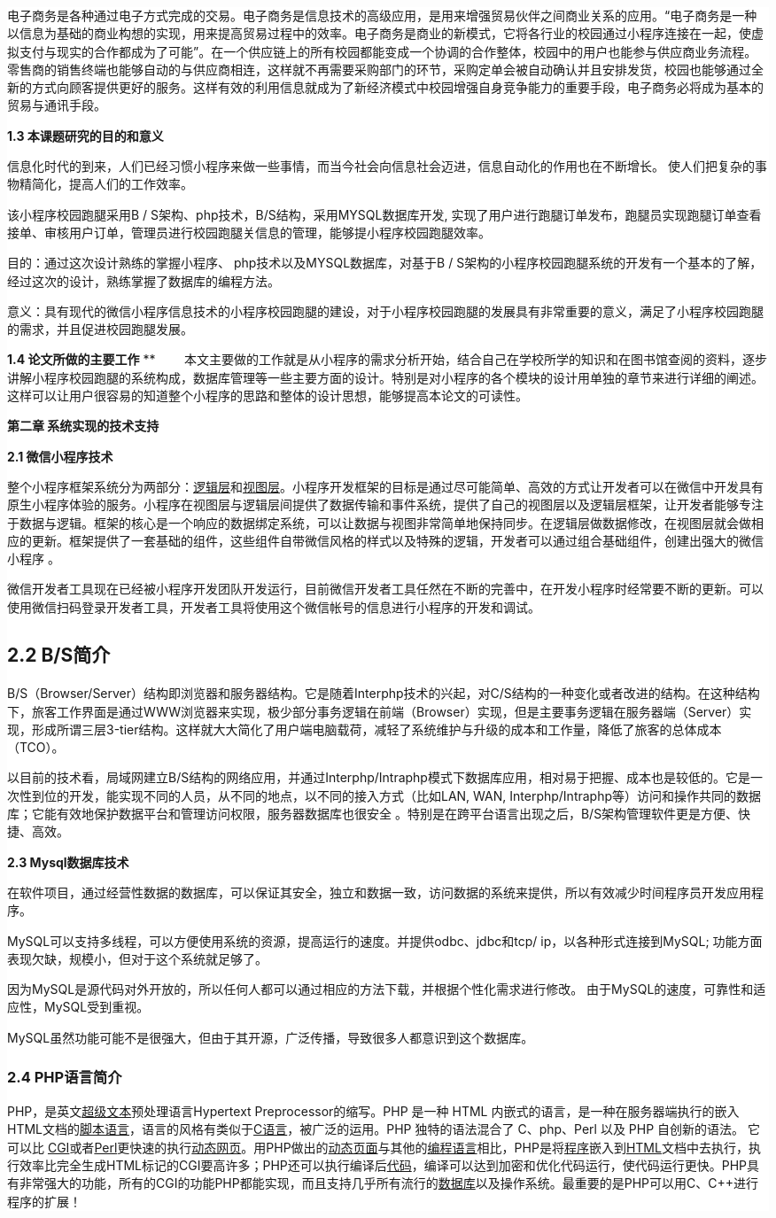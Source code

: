 电子商务是各种通过电子方式完成的交易。电子商务是信息技术的高级应用，是用来增强贸易伙伴之间商业关系的应用。“电子商务是一种以信息为基础的商业构想的实现，用来提高贸易过程中的效率。电子商务是商业的新模式，它将各行业的校园通过小程序连接在一起，使虚拟支付与现实的合作都成为了可能”。在一个供应链上的所有校园都能变成一个协调的合作整体，校园中的用户也能参与供应商业务流程。零售商的销售终端也能够自动的与供应商相连，这样就不再需要采购部门的环节，采购定单会被自动确认并且安排发货，校园也能够通过全新的方式向顾客提供更好的服务。这样有效的利用信息就成为了新经济模式中校园增强自身竞争能力的重要手段，电子商务必将成为基本的贸易与通讯手段。

**1.3 本课题研究的目的和意义**

信息化时代的到来，人们已经习惯小程序来做一些事情，而当今社会向信息社会迈进，信息自动化的作用也在不断增长。 使人们把复杂的事物精简化，提高人们的工作效率。

该小程序校园跑腿采用B / S架构、php技术，B/S结构，采用MYSQL数据库开发, 实现了用户进行跑腿订单发布，跑腿员实现跑腿订单查看接单、审核用户订单，管理员进行校园跑腿关信息的管理，能够提小程序校园跑腿效率。

目的：通过这次设计熟练的掌握小程序、 php技术以及MYSQL数据库，对基于B / S架构的小程序校园跑腿系统的开发有一个基本的了解，经过这次的设计，熟练掌握了数据库的编程方法。

意义：具有现代的微信小程序信息技术的小程序校园跑腿的建设，对于小程序校园跑腿的发展具有非常重要的意义，满足了小程序校园跑腿的需求，并且促进校园跑腿发展。

**1.4 论文所做的主要工作**
**
`    `本文主要做的工作就是从小程序的需求分析开始，结合自己在学校所学的知识和在图书馆查阅的资料，逐步讲解小程序校园跑腿的系统构成，数据库管理等一些主要方面的设计。特别是对小程序的各个模块的设计用单独的章节来进行详细的阐述。这样可以让用户很容易的知道整个小程序的思路和整体的设计思想，能够提高本论文的可读性。

**第二章 系统实现的技术支持**

**2.1 微信小程序技术**

整个小程序框架系统分为两部分：[逻辑层](https://developers.weixin.qq.com/miniprogram/dev/framework/app-service/)和[视图层](https://developers.weixin.qq.com/miniprogram/dev/framework/view/)。小程序开发框架的目标是通过尽可能简单、高效的方式让开发者可以在微信中开发具有原生小程序体验的服务。小程序在视图层与逻辑层间提供了数据传输和事件系统，提供了自己的视图层以及逻辑层框架，让开发者能够专注于数据与逻辑。框架的核心是一个响应的数据绑定系统，可以让数据与视图非常简单地保持同步。在逻辑层做数据修改，在视图层就会做相应的更新。框架提供了一套基础的组件，这些组件自带微信风格的样式以及特殊的逻辑，开发者可以通过组合基础组件，创建出强大的微信小程序 。

微信开发者工具现在已经被小程序开发团队开发运行，目前微信开发者工具任然在不断的完善中，在开发小程序时经常要不断的更新。可以使用微信扫码登录开发者工具，开发者工具将使用这个微信帐号的信息进行小程序的开发和调试。
## 2.2 B/S简介
B/S（Browser/Server）结构即浏览器和服务器结构。它是随着Interphp技术的兴起，对C/S结构的一种变化或者改进的结构。在这种结构下，旅客工作界面是通过WWW浏览器来实现，极少部分事务逻辑在前端（Browser）实现，但是主要事务逻辑在服务器端（Server）实现，形成所谓三层3-tier结构。这样就大大简化了用户端电脑载荷，减轻了系统维护与升级的成本和工作量，降低了旅客的总体成本（TCO）。 

以目前的技术看，局域网建立B/S结构的网络应用，并通过Interphp/Intraphp模式下数据库应用，相对易于把握、成本也是较低的。它是一次性到位的开发，能实现不同的人员，从不同的地点，以不同的接入方式（比如LAN, WAN, Interphp/Intraphp等）访问和操作共同的数据库；它能有效地保护数据平台和管理访问权限，服务器数据库也很安全 。特别是在跨平台语言出现之后，B/S架构管理软件更是方便、快捷、高效。

**2.3 Mysql数据库技术**

在软件项目，通过经营性数据的数据库，可以保证其安全，独立和数据一致，访问数据的系统来提供，所以有效减少时间程序员开发应用程序。

MySQL可以支持多线程，可以方便使用系统的资源，提高运行的速度。并提供odbc、jdbc和tcp/ ip，以各种形式连接到MySQL; 功能方面表现欠缺，规模小，但对于这个系统就足够了。

因为MySQL是源代码对外开放的，所以任何人都可以通过相应的方法下载，并根据个性化需求进行修改。 由于MySQL的速度，可靠性和适应性，MySQL受到重视。

MySQL虽然功能可能不是很强大，但由于其开源，广泛传播，导致很多人都意识到这个数据库。

### 2.4  PHP语言简介
PHP，是英文[超级文本](http://baike.baidu.com/view/1651965.htm)预处理语言Hypertext Preprocessor的缩写。PHP 是一种 HTML 内嵌式的语言，是一种在服务器端执行的嵌入HTML文档的[脚本语言](http://baike.baidu.com/view/76320.htm)，语言的风格有类似于[C语言](http://baike.baidu.com/view/1219.htm)，被广泛的运用。PHP 独特的语法混合了 C、php、Perl 以及 PHP 自创新的语法。 它可以比 [CGI](http://baike.baidu.com/view/32614.htm)或者[Perl](http://baike.baidu.com/view/46614.htm)更快速的执行[动态网页](http://baike.baidu.com/view/348756.htm)。用PHP做出的[动态页面](http://baike.baidu.com/view/2065821.htm)与其他的[编程语言](http://baike.baidu.com/view/552871.htm)相比，PHP是将[程序](http://baike.baidu.com/view/17674.htm)嵌入到[HTML](http://baike.baidu.com/view/692.htm)文档中去执行，执行效率比完全生成HTML标记的CGI要高许多；PHP还可以执行编译后[代码](http://baike.baidu.com/view/41.htm)，编译可以达到加密和优化代码运行，使代码运行更快。PHP具有非常强大的功能，所有的CGI的功能PHP都能实现，而且支持几乎所有流行的[数据库](http://baike.baidu.com/view/1088.htm)以及操作系统。最重要的是PHP可以用C、C++进行程序的扩展！
